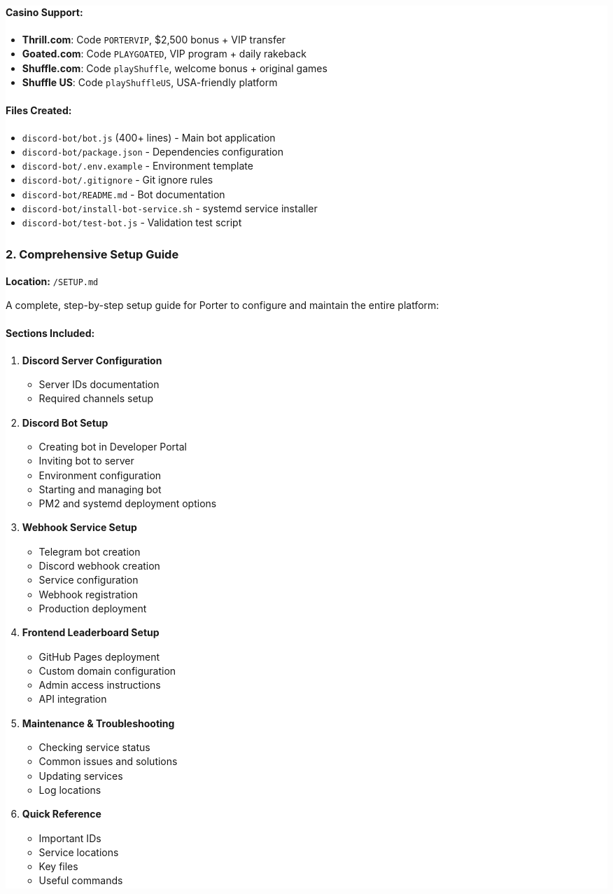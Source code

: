 #### Casino Support:
- **Thrill.com**: Code `PORTERVIP`, $2,500 bonus + VIP transfer
- **Goated.com**: Code `PLAYGOATED`, VIP program + daily rakeback
- **Shuffle.com**: Code `playShuffle`, welcome bonus + original games
- **Shuffle US**: Code `playShuffleUS`, USA-friendly platform

#### Files Created:
- `discord-bot/bot.js` (400+ lines) - Main bot application
- `discord-bot/package.json` - Dependencies configuration
- `discord-bot/.env.example` - Environment template
- `discord-bot/.gitignore` - Git ignore rules
- `discord-bot/README.md` - Bot documentation
- `discord-bot/install-bot-service.sh` - systemd service installer
- `discord-bot/test-bot.js` - Validation test script

### 2. Comprehensive Setup Guide

**Location:** `/SETUP.md`

A complete, step-by-step setup guide for Porter to configure and maintain the entire platform:

#### Sections Included:
1. **Discord Server Configuration**
   - Server IDs documentation
   - Required channels setup
   
2. **Discord Bot Setup**
   - Creating bot in Developer Portal
   - Inviting bot to server
   - Environment configuration
   - Starting and managing bot
   - PM2 and systemd deployment options

3. **Webhook Service Setup**
   - Telegram bot creation
   - Discord webhook creation
   - Service configuration
   - Webhook registration
   - Production deployment

4. **Frontend Leaderboard Setup**
   - GitHub Pages deployment
   - Custom domain configuration
   - Admin access instructions
   - API integration

5. **Maintenance & Troubleshooting**
   - Checking service status
   - Common issues and solutions
   - Updating services
   - Log locations

6. **Quick Reference**
   - Important IDs
   - Service locations
   - Key files
   - Useful commands
